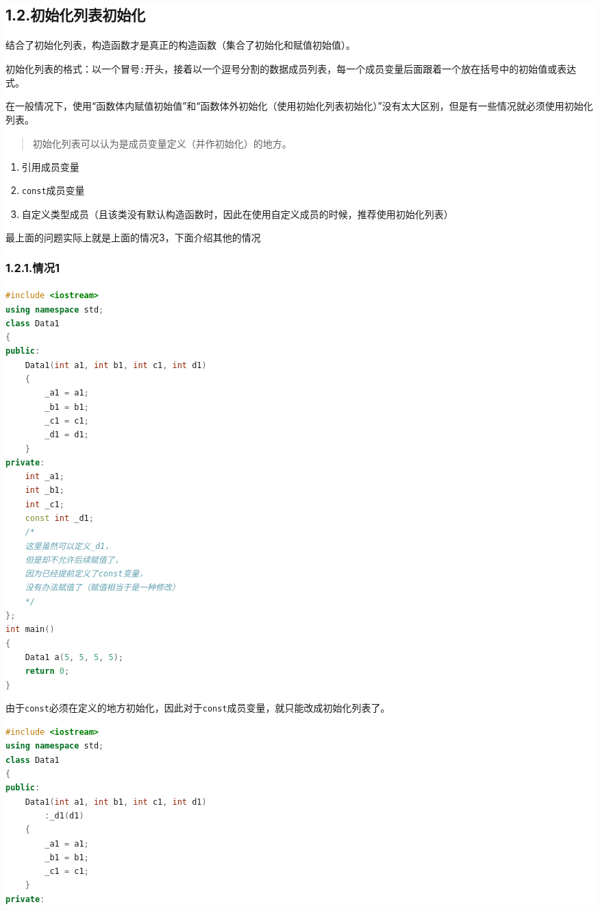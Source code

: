## 1.2.初始化列表初始化

结合了初始化列表，构造函数才是真正的构造函数（集合了初始化和赋值初始值）。

初始化列表的格式：以一个冒号`:`开头，接着以一个逗号分割的数据成员列表，每一个成员变量后面跟着一个放在括号中的初始值或表达式。

在一般情况下，使用“函数体内赋值初始值”和“函数体外初始化（使用初始化列表初始化）”没有太大区别，但是有一些情况就必须使用初始化列表。

> 初始化列表可以认为是成员变量定义（并作初始化）的地方。

1. 引用成员变量

2. `const`成员变量

3. 自定义类型成员（且该类没有默认构造函数时，因此在使用自定义成员的时候，推荐使用初始化列表）

最上面的问题实际上就是上面的情况3，下面介绍其他的情况

### 1.2.1.情况1

```c++
#include <iostream>
using namespace std;
class Data1
{
public:
    Data1(int a1, int b1, int c1, int d1)
    {
        _a1 = a1;
        _b1 = b1;
        _c1 = c1;
        _d1 = d1;
    }
private:
    int _a1;
    int _b1;
    int _c1;
    const int _d1;
    /*
    这里虽然可以定义_d1，
    但是却不允许后续赋值了，
    因为已经提前定义了const变量，
    没有办法赋值了（赋值相当于是一种修改）
    */
};
int main()
{
    Data1 a(5, 5, 5, 5);
    return 0;
}
```

由于`const`必须在定义的地方初始化，因此对于`const`成员变量，就只能改成初始化列表了。

```c++
#include <iostream>
using namespace std;
class Data1
{
public:
    Data1(int a1, int b1, int c1, int d1)
        :_d1(d1)
    {
        _a1 = a1;
        _b1 = b1;
        _c1 = c1;
    }
private:
```